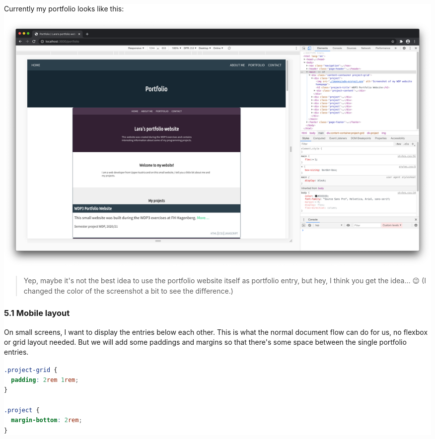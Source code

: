 Currently my portfolio looks like this:

![Initial layout for portfolio page](./screenshots/portfolio-layout-initial.png)

> Yep, maybe it's not the best idea to use the portfolio website itself as portfolio entry, but hey, I think you get the idea… 😉 (I changed the color of the screenshot a bit to see the difference.)

### 5.1 Mobile layout

On small screens, I want to display the entries below each other. This is what the normal document flow can do for us, no flexbox or grid layout needed. But we will add some paddings and margins so that there's some space between the single portfolio entries.

```css
.project-grid {
  padding: 2rem 1rem;
}

.project {
  margin-bottom: 2rem;
}
```
